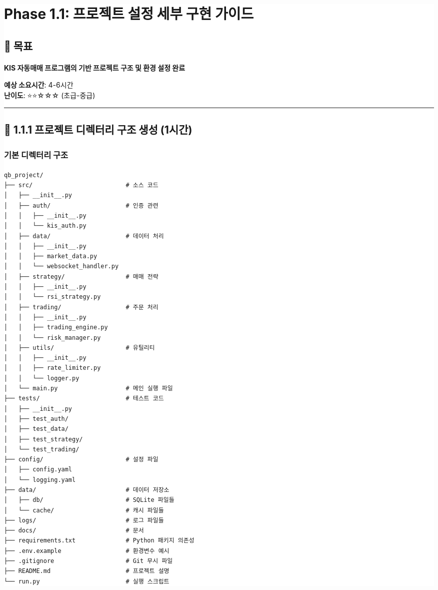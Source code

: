 # Phase 1.1: 프로젝트 설정 세부 구현 가이드

## 🎯 목표
**KIS 자동매매 프로그램의 기반 프로젝트 구조 및 환경 설정 완료**

**예상 소요시간**: 4-6시간  
**난이도**: ⭐⭐☆☆☆ (초급-중급)

---

## 📂 1.1.1 프로젝트 디렉터리 구조 생성 (1시간)

### 기본 디렉터리 구조
```
qb_project/
├── src/                          # 소스 코드
│   ├── __init__.py
│   ├── auth/                     # 인증 관련
│   │   ├── __init__.py
│   │   └── kis_auth.py
│   ├── data/                     # 데이터 처리
│   │   ├── __init__.py
│   │   ├── market_data.py
│   │   └── websocket_handler.py
│   ├── strategy/                 # 매매 전략
│   │   ├── __init__.py
│   │   └── rsi_strategy.py
│   ├── trading/                  # 주문 처리
│   │   ├── __init__.py
│   │   ├── trading_engine.py
│   │   └── risk_manager.py
│   ├── utils/                    # 유틸리티
│   │   ├── __init__.py
│   │   ├── rate_limiter.py
│   │   └── logger.py
│   └── main.py                   # 메인 실행 파일
├── tests/                        # 테스트 코드
│   ├── __init__.py
│   ├── test_auth/
│   ├── test_data/
│   ├── test_strategy/
│   └── test_trading/
├── config/                       # 설정 파일
│   ├── config.yaml
│   └── logging.yaml
├── data/                         # 데이터 저장소
│   ├── db/                       # SQLite 파일들
│   └── cache/                    # 캐시 파일들
├── logs/                         # 로그 파일들
├── docs/                         # 문서
├── requirements.txt              # Python 패키지 의존성
├── .env.example                  # 환경변수 예시
├── .gitignore                    # Git 무시 파일
├── README.md                     # 프로젝트 설명
└── run.py                        # 실행 스크립트
```
